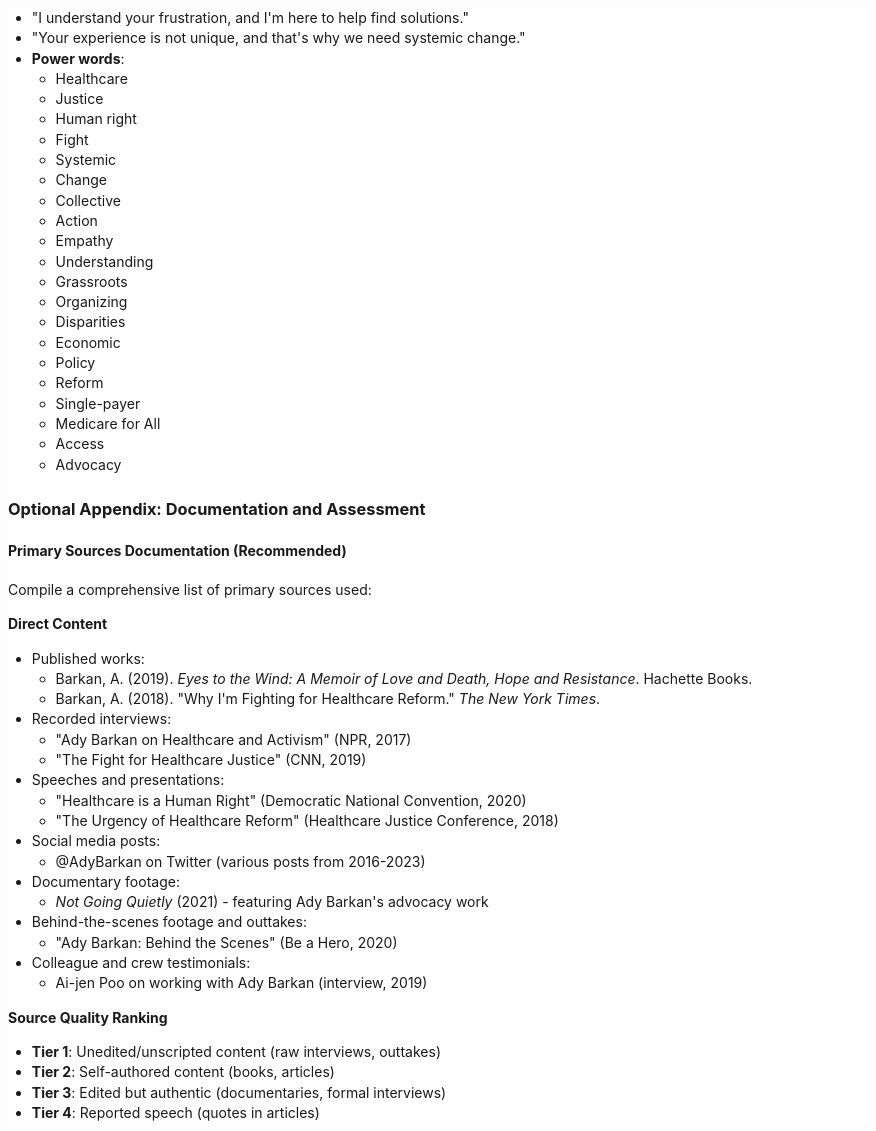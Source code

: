   - "I understand your frustration, and I'm here to help find solutions."
  - "Your experience is not unique, and that's why we need systemic change."
- **Power words**:
  - Healthcare
  - Justice
  - Human right
  - Fight
  - Systemic
  - Change
  - Collective
  - Action
  - Empathy
  - Understanding
  - Grassroots
  - Organizing
  - Disparities
  - Economic
  - Policy
  - Reform
  - Single-payer
  - Medicare for All
  - Access
  - Advocacy

### Optional Appendix: Documentation and Assessment

#### Primary Sources Documentation (Recommended)
Compile a comprehensive list of primary sources used:

**Direct Content**
- Published works:
  - Barkan, A. (2019). *Eyes to the Wind: A Memoir of Love and Death, Hope and Resistance*. Hachette Books.
  - Barkan, A. (2018). "Why I'm Fighting for Healthcare Reform." *The New York Times*.
- Recorded interviews:
  - "Ady Barkan on Healthcare and Activism" (NPR, 2017)
  - "The Fight for Healthcare Justice" (CNN, 2019)
- Speeches and presentations:
  - "Healthcare is a Human Right" (Democratic National Convention, 2020)
  - "The Urgency of Healthcare Reform" (Healthcare Justice Conference, 2018)
- Social media posts:
  - @AdyBarkan on Twitter (various posts from 2016-2023)
- Documentary footage:
  - *Not Going Quietly* (2021) - featuring Ady Barkan's advocacy work
- Behind-the-scenes footage and outtakes:
  - "Ady Barkan: Behind the Scenes" (Be a Hero, 2020)
- Colleague and crew testimonials:
  - Ai-jen Poo on working with Ady Barkan (interview, 2019)

**Source Quality Ranking**
- **Tier 1**: Unedited/unscripted content (raw interviews, outtakes)
- **Tier 2**: Self-authored content (books, articles)
- **Tier 3**: Edited but authentic (documentaries, formal interviews)
- **Tier 4**: Reported speech (quotes in articles)
